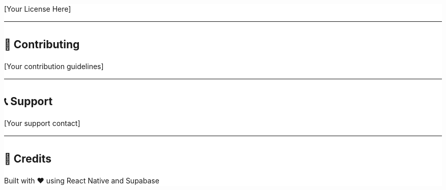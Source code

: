 [Your License Here]

---

## 👥 Contributing

[Your contribution guidelines]

---

## 📞 Support

[Your support contact]

---

## 🎉 Credits

Built with ❤️ using React Native and Supabase
